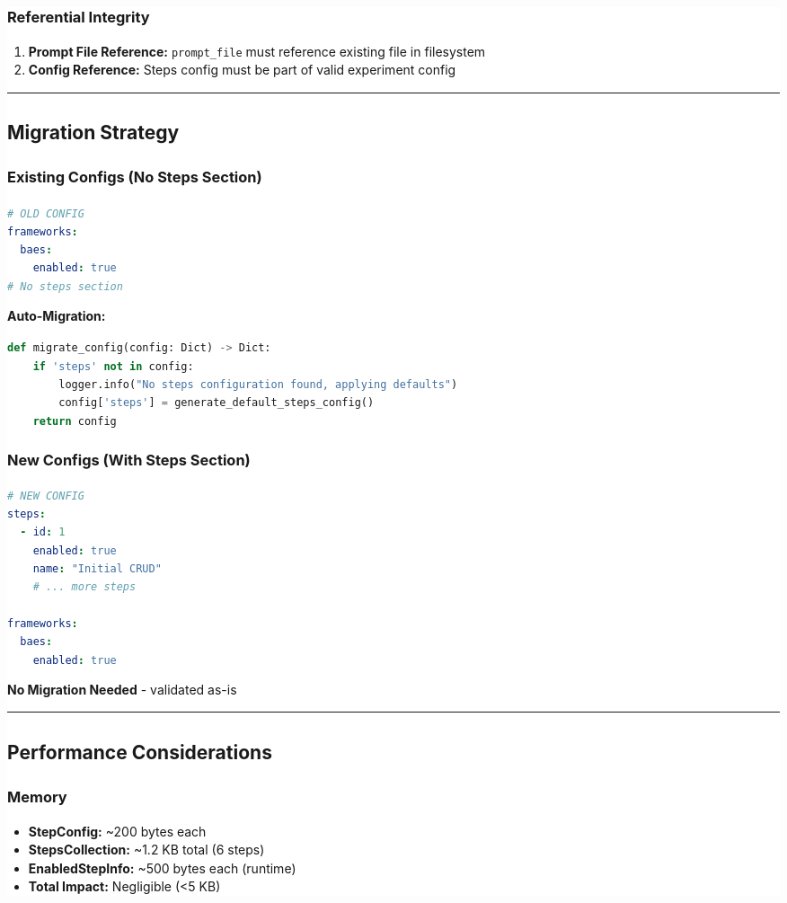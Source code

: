 ### Referential Integrity
1. **Prompt File Reference:** `prompt_file` must reference existing file in filesystem
2. **Config Reference:** Steps config must be part of valid experiment config

---

## Migration Strategy

### Existing Configs (No Steps Section)
```yaml
# OLD CONFIG
frameworks:
  baes:
    enabled: true
# No steps section
```

**Auto-Migration:**
```python
def migrate_config(config: Dict) -> Dict:
    if 'steps' not in config:
        logger.info("No steps configuration found, applying defaults")
        config['steps'] = generate_default_steps_config()
    return config
```

### New Configs (With Steps Section)
```yaml
# NEW CONFIG
steps:
  - id: 1
    enabled: true
    name: "Initial CRUD"
    # ... more steps

frameworks:
  baes:
    enabled: true
```

**No Migration Needed** - validated as-is

---

## Performance Considerations

### Memory
- **StepConfig:** ~200 bytes each
- **StepsCollection:** ~1.2 KB total (6 steps)
- **EnabledStepInfo:** ~500 bytes each (runtime)
- **Total Impact:** Negligible (<5 KB)
